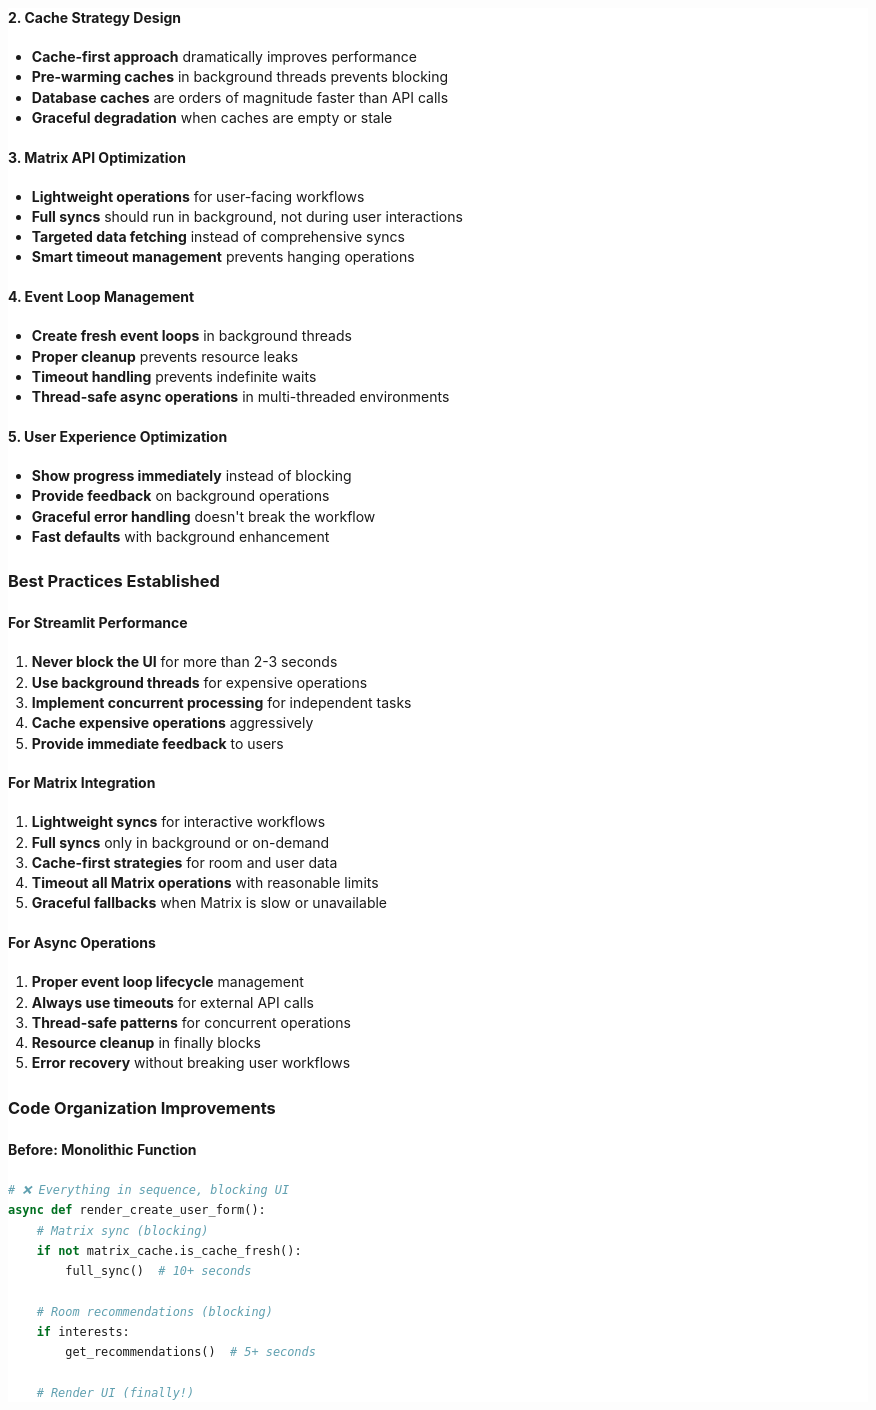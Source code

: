 #### 2. **Cache Strategy Design**
- **Cache-first approach** dramatically improves performance
- **Pre-warming caches** in background threads prevents blocking
- **Database caches** are orders of magnitude faster than API calls
- **Graceful degradation** when caches are empty or stale

#### 3. **Matrix API Optimization**
- **Lightweight operations** for user-facing workflows
- **Full syncs** should run in background, not during user interactions
- **Targeted data fetching** instead of comprehensive syncs
- **Smart timeout management** prevents hanging operations

#### 4. **Event Loop Management**
- **Create fresh event loops** in background threads
- **Proper cleanup** prevents resource leaks
- **Timeout handling** prevents indefinite waits
- **Thread-safe async operations** in multi-threaded environments

#### 5. **User Experience Optimization**
- **Show progress immediately** instead of blocking
- **Provide feedback** on background operations
- **Graceful error handling** doesn't break the workflow
- **Fast defaults** with background enhancement

### Best Practices Established

#### **For Streamlit Performance**
1. **Never block the UI** for more than 2-3 seconds
2. **Use background threads** for expensive operations
3. **Implement concurrent processing** for independent tasks
4. **Cache expensive operations** aggressively
5. **Provide immediate feedback** to users

#### **For Matrix Integration**
1. **Lightweight syncs** for interactive workflows
2. **Full syncs** only in background or on-demand
3. **Cache-first strategies** for room and user data
4. **Timeout all Matrix operations** with reasonable limits
5. **Graceful fallbacks** when Matrix is slow or unavailable

#### **For Async Operations**
1. **Proper event loop lifecycle** management
2. **Always use timeouts** for external API calls
3. **Thread-safe patterns** for concurrent operations
4. **Resource cleanup** in finally blocks
5. **Error recovery** without breaking user workflows

### Code Organization Improvements

#### **Before: Monolithic Function**
```python
# ❌ Everything in sequence, blocking UI
async def render_create_user_form():
    # Matrix sync (blocking)
    if not matrix_cache.is_cache_fresh():
        full_sync()  # 10+ seconds
    
    # Room recommendations (blocking)
    if interests:
        get_recommendations()  # 5+ seconds
    
    # Render UI (finally!)
```

